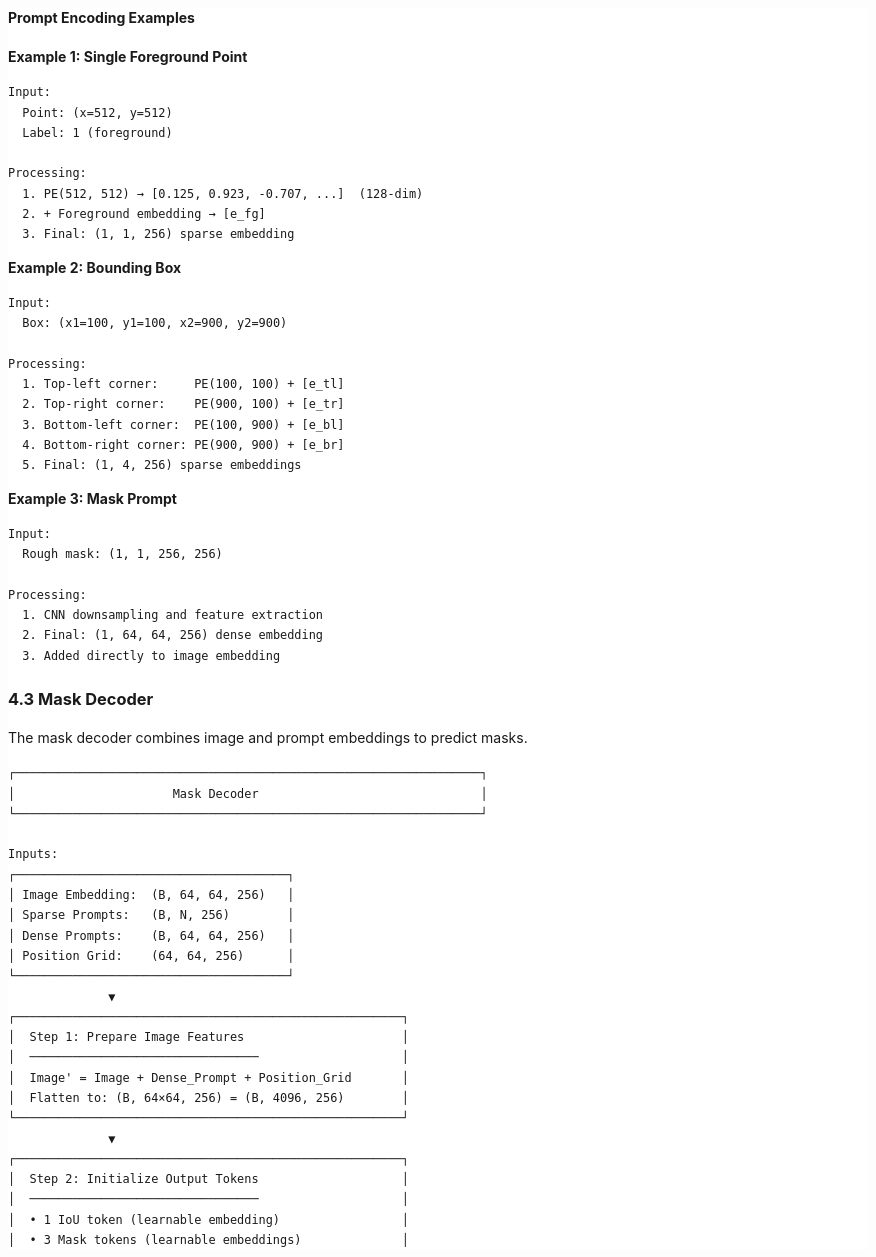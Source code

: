 #### Prompt Encoding Examples

**Example 1: Single Foreground Point**
```
Input:
  Point: (x=512, y=512)
  Label: 1 (foreground)

Processing:
  1. PE(512, 512) → [0.125, 0.923, -0.707, ...]  (128-dim)
  2. + Foreground embedding → [e_fg]
  3. Final: (1, 1, 256) sparse embedding
```

**Example 2: Bounding Box**
```
Input:
  Box: (x1=100, y1=100, x2=900, y2=900)

Processing:
  1. Top-left corner:     PE(100, 100) + [e_tl]
  2. Top-right corner:    PE(900, 100) + [e_tr]
  3. Bottom-left corner:  PE(100, 900) + [e_bl]
  4. Bottom-right corner: PE(900, 900) + [e_br]
  5. Final: (1, 4, 256) sparse embeddings
```

**Example 3: Mask Prompt**
```
Input:
  Rough mask: (1, 1, 256, 256)

Processing:
  1. CNN downsampling and feature extraction
  2. Final: (1, 64, 64, 256) dense embedding
  3. Added directly to image embedding
```

### 4.3 Mask Decoder

The mask decoder combines image and prompt embeddings to predict masks.

```
┌─────────────────────────────────────────────────────────────────┐
│                      Mask Decoder                               │
└─────────────────────────────────────────────────────────────────┘

Inputs:
┌──────────────────────────────────────┐
│ Image Embedding:  (B, 64, 64, 256)   │
│ Sparse Prompts:   (B, N, 256)        │
│ Dense Prompts:    (B, 64, 64, 256)   │
│ Position Grid:    (64, 64, 256)      │
└──────────────────────────────────────┘
              ▼
┌──────────────────────────────────────────────────────┐
│  Step 1: Prepare Image Features                      │
│  ────────────────────────────────                    │
│  Image' = Image + Dense_Prompt + Position_Grid       │
│  Flatten to: (B, 64×64, 256) = (B, 4096, 256)        │
└──────────────────────────────────────────────────────┘
              ▼
┌──────────────────────────────────────────────────────┐
│  Step 2: Initialize Output Tokens                    │
│  ────────────────────────────────                    │
│  • 1 IoU token (learnable embedding)                 │
│  • 3 Mask tokens (learnable embeddings)              │
```